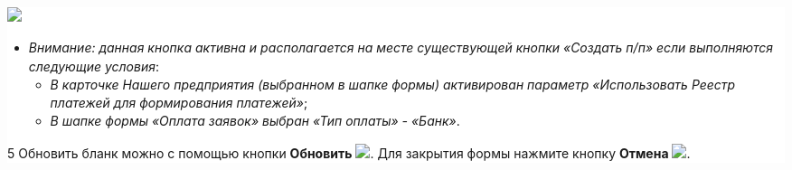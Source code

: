 ![](topic:.AddFiles.Screenshot_2553.jpg)

* *Внимание: данная кнопка активна и располагается на месте существующей кнопки «Создать п/п» если выполняются следующие условия*:
     * *В карточке Нашего предприятия (выбранном в шапке формы) активирован параметр «Использовать Реестр платежей для формирования платежей»*;
     * *В шапке формы «Оплата заявок» выбран «Тип оплаты» - «Банк»*.



5 Обновить бланк можно с помощью кнопки **Обновить** ![](topic:AddFiles.Btn_Refresh.png). Для закрытия  формы нажмите кнопку **Отмена** ![](topic:AddFiles.BtnCloseCancel.png).























